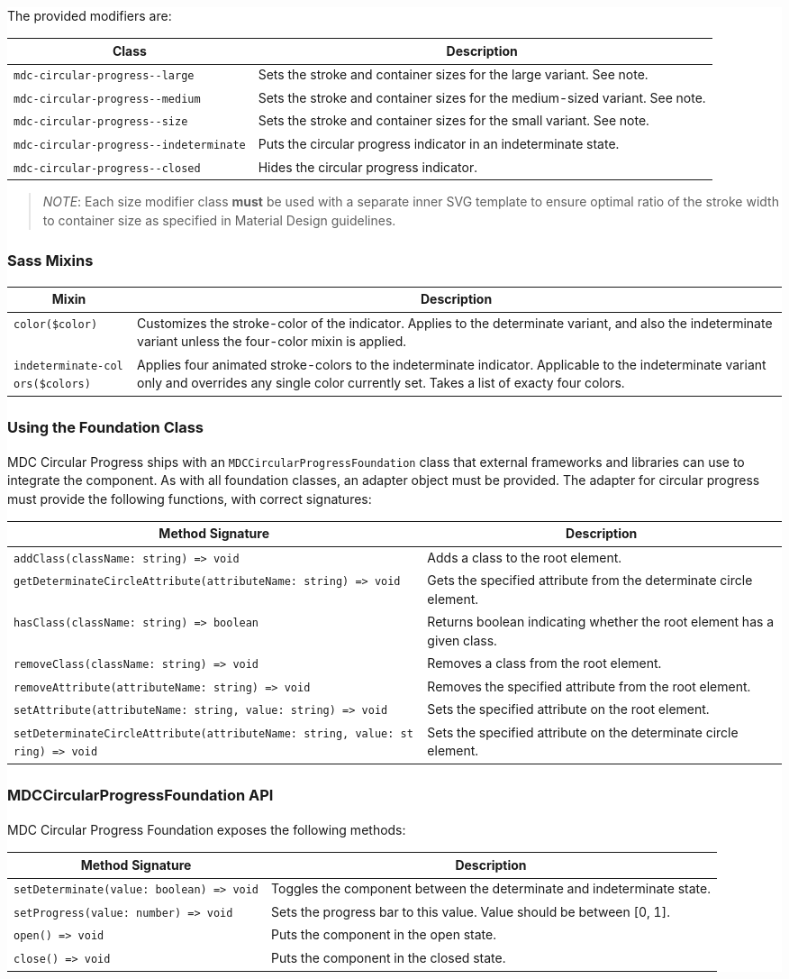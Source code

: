 The provided modifiers are:

| Class                 | Description                                             |
| --------------------- | ------------------------------------------------------- |
| `mdc-circular-progress--large`   | Sets the stroke and container sizes for the large variant. See note. |
| `mdc-circular-progress--medium`   | Sets the stroke and container sizes for the medium-sized variant. See note. |
| `mdc-circular-progress--size`   | Sets the stroke and container sizes for the small variant. See note. |
| `mdc-circular-progress--indeterminate`   | Puts the circular progress indicator in an indeterminate state. |
| `mdc-circular-progress--closed`  | Hides the circular progress indicator. |

> _NOTE_: Each size modifier class **must** be used with a separate inner SVG template to ensure optimal ratio of the stroke width to container size as specified in Material Design guidelines.

### Sass Mixins

Mixin | Description
--- | ---
`color($color)` | Customizes the stroke-color of the indicator. Applies to the determinate variant, and also the indeterminate variant unless the four-color mixin is applied.
`indeterminate-colors($colors)` | Applies four animated stroke-colors to the indeterminate indicator. Applicable to the indeterminate variant only and overrides any single color currently set. Takes a list of exacty four colors.

### Using the Foundation Class

MDC Circular Progress ships with an `MDCCircularProgressFoundation` class that external frameworks and libraries can
use to integrate the component. As with all foundation classes, an adapter object must be provided.
The adapter for circular progress must provide the following functions, with correct signatures:

| Method Signature | Description |
| --- | --- |
| `addClass(className: string) => void` | Adds a class to the root element. |
| `getDeterminateCircleAttribute(attributeName: string) => void` | Gets the specified attribute from the determinate circle element. |
| `hasClass(className: string) => boolean` | Returns boolean indicating whether the root element has a given class. |
| `removeClass(className: string) => void` | Removes a class from the root element. |
| `removeAttribute(attributeName: string) => void` | Removes the specified attribute from the root element. |
| `setAttribute(attributeName: string, value: string) => void` | Sets the specified attribute on the root element. |
| `setDeterminateCircleAttribute(attributeName: string, value: string) => void` | Sets the specified attribute on the determinate circle element. |

### MDCCircularProgressFoundation API

MDC Circular Progress Foundation exposes the following methods:

| Method Signature | Description |
| --- | --- |
| `setDeterminate(value: boolean) => void` | Toggles the component between the determinate and indeterminate state. |
| `setProgress(value: number) => void` | Sets the progress bar to this value. Value should be between [0, 1]. |
| `open() => void` | Puts the component in the open state. |
| `close() => void` | Puts the component in the closed state. |
